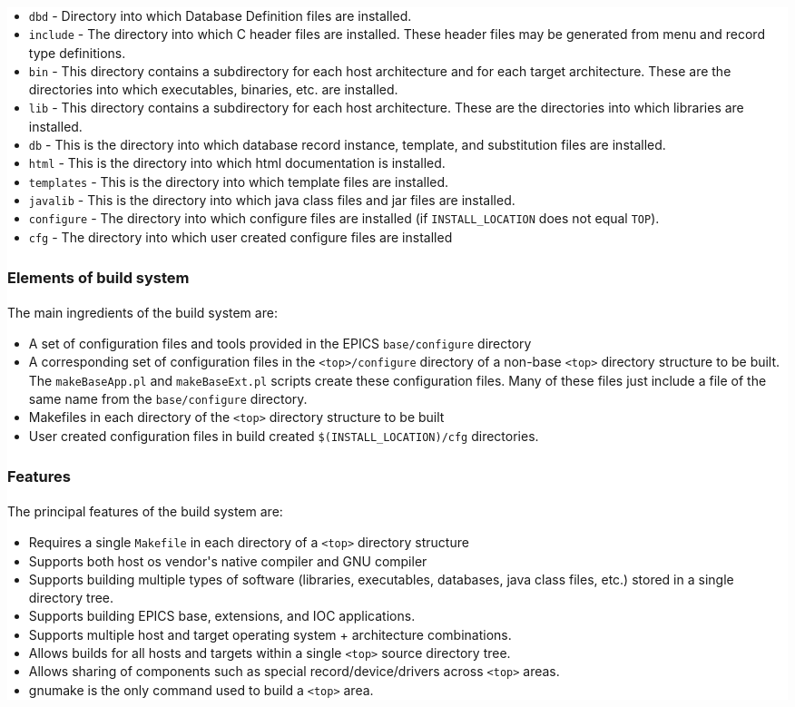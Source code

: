 -   `dbd` - Directory into which Database Definition files are installed.
-   `include` - The directory into which C header files are installed.
    These header files may be generated from menu and record type
    definitions.
-   `bin` - This directory contains a subdirectory for each host
    architecture and for each target architecture. These are the
    directories into which executables, binaries, etc. are installed.
-   `lib` - This directory contains a subdirectory for each host
    architecture. These are the directories into which libraries are
    installed.
-   `db` - This is the directory into which database record instance,
    template, and substitution files are installed.
-   `html` - This is the directory into which html documentation is
    installed.
-   `templates` - This is the directory into which template files are
    installed.
-   `javalib` - This is the directory into which java class files and jar
    files are installed.
-   `configure` - The directory into which configure files are installed
    (if `INSTALL_LOCATION` does not equal `TOP`).
-   `cfg` - The directory into which user created configure files are
    installed

### Elements of build system

The main ingredients of the build system are:

-   A set of configuration files and tools provided in the EPICS
    `base/configure` directory
-   A corresponding set of configuration files in the
    `<top>/configure` directory of a non-base
    `<top>` directory structure to be built. The
    `makeBaseApp.pl` and `makeBaseExt.pl`
    scripts create these configuration files. Many of these files just
    include a file of the same name from the `base/configure` directory.
-   Makefiles in each directory of the `<top>` directory structure to be
    built
-   User created configuration files in build created
    `$(INSTALL_LOCATION)/cfg` directories.

### Features

The principal features of the build system are:

-   Requires a single `Makefile` in each directory of a `<top>` directory
    structure
-   Supports both host os vendor's native compiler and GNU compiler
-   Supports building multiple types of software (libraries,
    executables, databases, java class files, etc.) stored in a single
    directory tree.
-   Supports building EPICS base, extensions, and IOC applications.
-   Supports multiple host and target operating system + architecture
    combinations.
-   Allows builds for all hosts and targets within a single `<top>`
    source directory tree.
-   Allows sharing of components such as special record/device/drivers
    across `<top>` areas.
-   gnumake is the only command used to build a `<top>` area.
